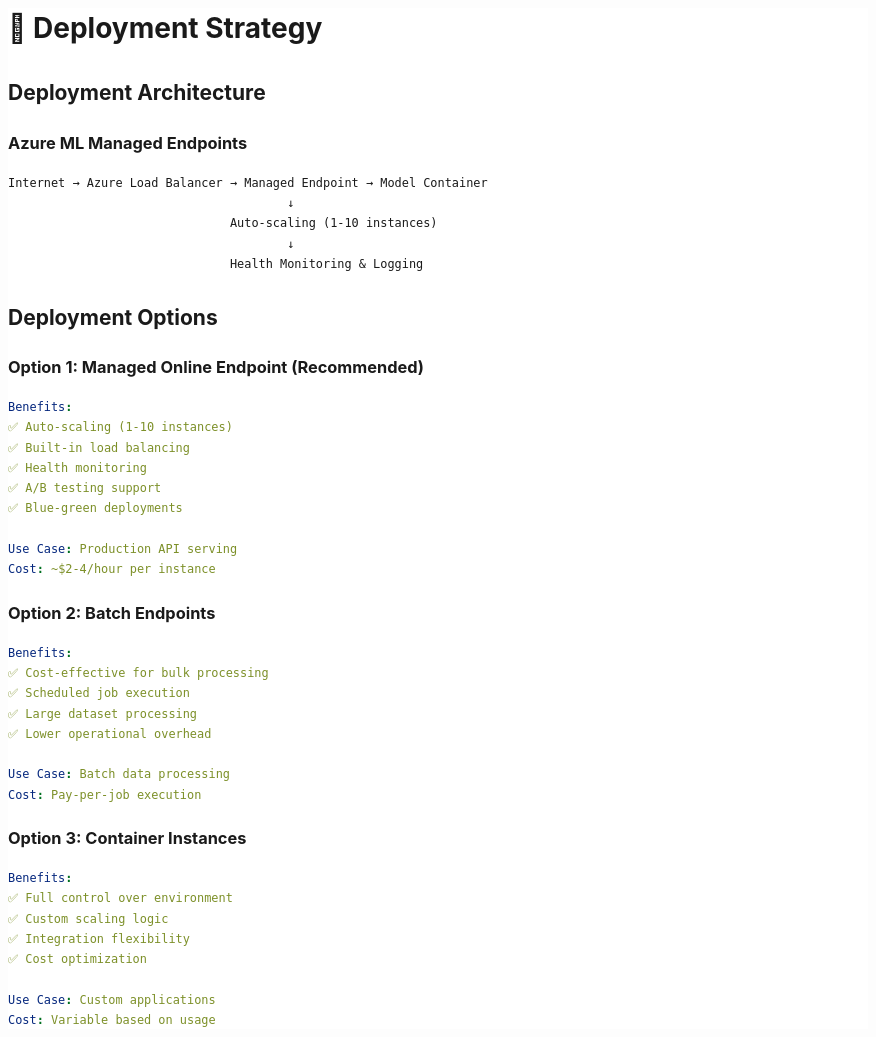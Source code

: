 
# 🚀 Deployment Strategy

## Deployment Architecture

### Azure ML Managed Endpoints
```
Internet → Azure Load Balancer → Managed Endpoint → Model Container
                                       ↓
                               Auto-scaling (1-10 instances)
                                       ↓
                               Health Monitoring & Logging
```

## Deployment Options

### Option 1: Managed Online Endpoint (Recommended)
```yaml
Benefits:
✅ Auto-scaling (1-10 instances)
✅ Built-in load balancing  
✅ Health monitoring
✅ A/B testing support
✅ Blue-green deployments

Use Case: Production API serving
Cost: ~$2-4/hour per instance
```

### Option 2: Batch Endpoints
```yaml
Benefits:
✅ Cost-effective for bulk processing
✅ Scheduled job execution
✅ Large dataset processing
✅ Lower operational overhead

Use Case: Batch data processing
Cost: Pay-per-job execution
```

### Option 3: Container Instances
```yaml
Benefits:
✅ Full control over environment
✅ Custom scaling logic
✅ Integration flexibility
✅ Cost optimization

Use Case: Custom applications  
Cost: Variable based on usage
```
